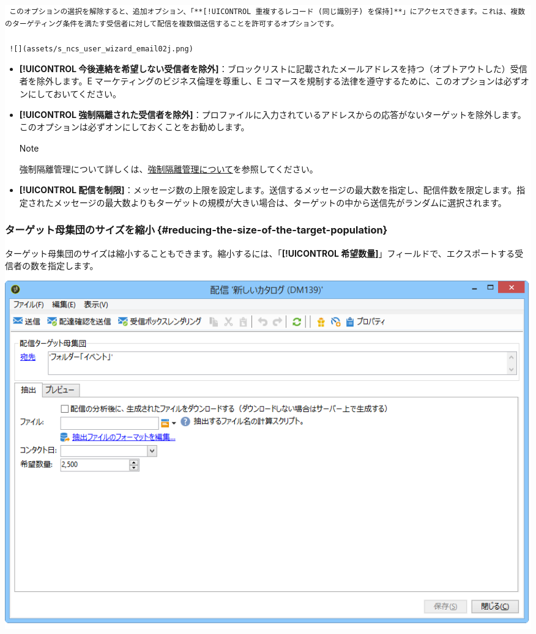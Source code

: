      このオプションの選択を解除すると、追加オプション、「**[!UICONTROL 重複するレコード (同じ識別子) を保持]**」にアクセスできます。これは、複数のターゲティング条件を満たす受信者に対して配信を複数個送信することを許可するオプションです。

     ![](assets/s_ncs_user_wizard_email02j.png)

* **[!UICONTROL 今後連絡を希望しない受信者を除外]**：ブロックリストに記載されたメールアドレスを持つ（オプトアウトした）受信者を除外します。E マーケティングのビジネス倫理を尊重し、E コマースを規制する法律を遵守するために、このオプションは必ずオンにしておいてください。
* **[!UICONTROL 強制隔離された受信者を除外]**：プロファイルに入力されているアドレスからの応答がないターゲットを除外します。このオプションは必ずオンにしておくことをお勧めします。

  >[!NOTE]
  >
  >強制隔離管理について詳しくは、[強制隔離管理について](understanding-quarantine-management.md)を参照してください。

* **[!UICONTROL 配信を制限]**：メッセージ数の上限を設定します。送信するメッセージの最大数を指定し、配信件数を限定します。指定されたメッセージの最大数よりもターゲットの規模が大きい場合は、ターゲットの中から送信先がランダムに選択されます。

### ターゲット母集団のサイズを縮小 {#reducing-the-size-of-the-target-population}

ターゲット母集団のサイズは縮小することもできます。縮小するには、「**[!UICONTROL 希望数量]**」フィールドで、エクスポートする受信者の数を指定します。

![](assets/s_ncs_user_edit_del_exe_tab.png)